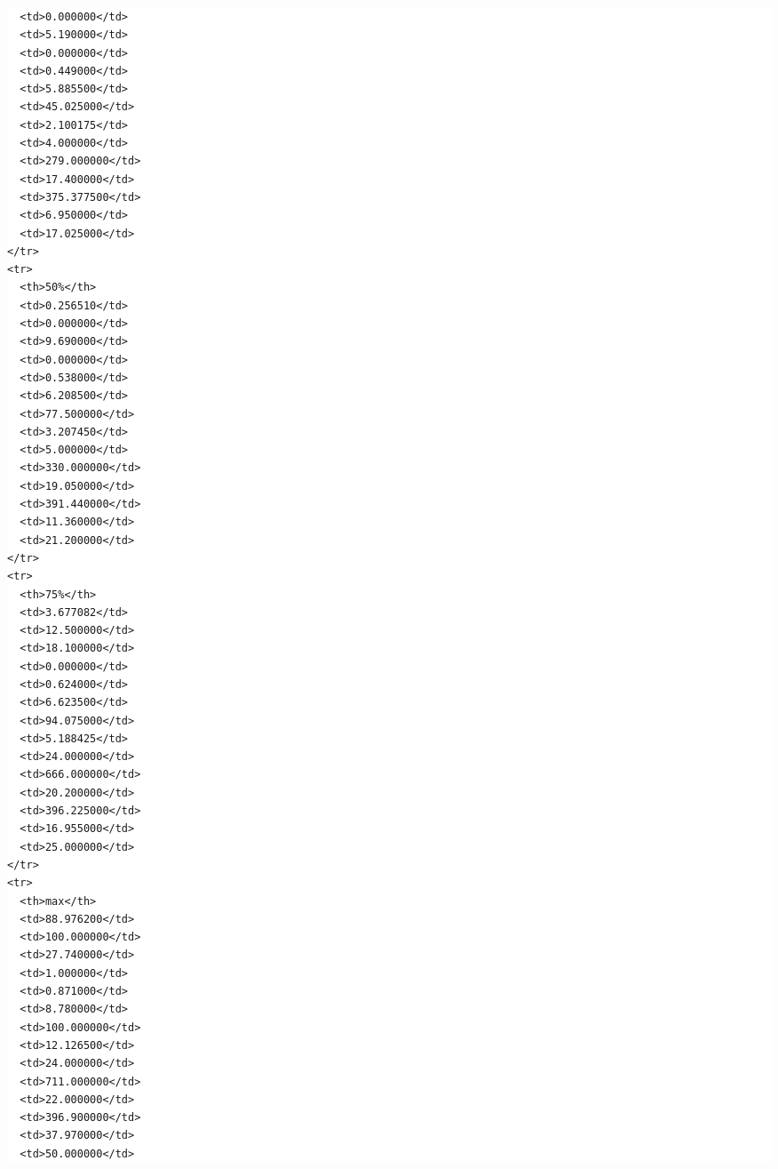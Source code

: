       <td>0.000000</td>
      <td>5.190000</td>
      <td>0.000000</td>
      <td>0.449000</td>
      <td>5.885500</td>
      <td>45.025000</td>
      <td>2.100175</td>
      <td>4.000000</td>
      <td>279.000000</td>
      <td>17.400000</td>
      <td>375.377500</td>
      <td>6.950000</td>
      <td>17.025000</td>
    </tr>
    <tr>
      <th>50%</th>
      <td>0.256510</td>
      <td>0.000000</td>
      <td>9.690000</td>
      <td>0.000000</td>
      <td>0.538000</td>
      <td>6.208500</td>
      <td>77.500000</td>
      <td>3.207450</td>
      <td>5.000000</td>
      <td>330.000000</td>
      <td>19.050000</td>
      <td>391.440000</td>
      <td>11.360000</td>
      <td>21.200000</td>
    </tr>
    <tr>
      <th>75%</th>
      <td>3.677082</td>
      <td>12.500000</td>
      <td>18.100000</td>
      <td>0.000000</td>
      <td>0.624000</td>
      <td>6.623500</td>
      <td>94.075000</td>
      <td>5.188425</td>
      <td>24.000000</td>
      <td>666.000000</td>
      <td>20.200000</td>
      <td>396.225000</td>
      <td>16.955000</td>
      <td>25.000000</td>
    </tr>
    <tr>
      <th>max</th>
      <td>88.976200</td>
      <td>100.000000</td>
      <td>27.740000</td>
      <td>1.000000</td>
      <td>0.871000</td>
      <td>8.780000</td>
      <td>100.000000</td>
      <td>12.126500</td>
      <td>24.000000</td>
      <td>711.000000</td>
      <td>22.000000</td>
      <td>396.900000</td>
      <td>37.970000</td>
      <td>50.000000</td>